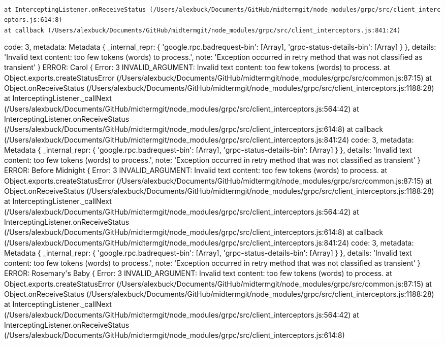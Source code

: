     at InterceptingListener.onReceiveStatus (/Users/alexbuck/Documents/GitHub/midtermgit/node_modules/grpc/src/client_interceptors.js:614:8)
    at callback (/Users/alexbuck/Documents/GitHub/midtermgit/node_modules/grpc/src/client_interceptors.js:841:24)
  code: 3,
  metadata:
   Metadata {
     _internal_repr:
      { 'google.rpc.badrequest-bin': [Array],
        'grpc-status-details-bin': [Array] } },
  details: 'Invalid text content: too few tokens (words) to process.',
  note:
   'Exception occurred in retry method that was not classified as transient' }
ERROR: Carol { Error: 3 INVALID_ARGUMENT: Invalid text content: too few tokens (words) to process.
    at Object.exports.createStatusError (/Users/alexbuck/Documents/GitHub/midtermgit/node_modules/grpc/src/common.js:87:15)
    at Object.onReceiveStatus (/Users/alexbuck/Documents/GitHub/midtermgit/node_modules/grpc/src/client_interceptors.js:1188:28)
    at InterceptingListener._callNext (/Users/alexbuck/Documents/GitHub/midtermgit/node_modules/grpc/src/client_interceptors.js:564:42)
    at InterceptingListener.onReceiveStatus (/Users/alexbuck/Documents/GitHub/midtermgit/node_modules/grpc/src/client_interceptors.js:614:8)
    at callback (/Users/alexbuck/Documents/GitHub/midtermgit/node_modules/grpc/src/client_interceptors.js:841:24)
  code: 3,
  metadata:
   Metadata {
     _internal_repr:
      { 'google.rpc.badrequest-bin': [Array],
        'grpc-status-details-bin': [Array] } },
  details: 'Invalid text content: too few tokens (words) to process.',
  note:
   'Exception occurred in retry method that was not classified as transient' }
ERROR: Before Midnight { Error: 3 INVALID_ARGUMENT: Invalid text content: too few tokens (words) to process.
    at Object.exports.createStatusError (/Users/alexbuck/Documents/GitHub/midtermgit/node_modules/grpc/src/common.js:87:15)
    at Object.onReceiveStatus (/Users/alexbuck/Documents/GitHub/midtermgit/node_modules/grpc/src/client_interceptors.js:1188:28)
    at InterceptingListener._callNext (/Users/alexbuck/Documents/GitHub/midtermgit/node_modules/grpc/src/client_interceptors.js:564:42)
    at InterceptingListener.onReceiveStatus (/Users/alexbuck/Documents/GitHub/midtermgit/node_modules/grpc/src/client_interceptors.js:614:8)
    at callback (/Users/alexbuck/Documents/GitHub/midtermgit/node_modules/grpc/src/client_interceptors.js:841:24)
  code: 3,
  metadata:
   Metadata {
     _internal_repr:
      { 'google.rpc.badrequest-bin': [Array],
        'grpc-status-details-bin': [Array] } },
  details: 'Invalid text content: too few tokens (words) to process.',
  note:
   'Exception occurred in retry method that was not classified as transient' }
ERROR: Rosemary's Baby { Error: 3 INVALID_ARGUMENT: Invalid text content: too few tokens (words) to process.
    at Object.exports.createStatusError (/Users/alexbuck/Documents/GitHub/midtermgit/node_modules/grpc/src/common.js:87:15)
    at Object.onReceiveStatus (/Users/alexbuck/Documents/GitHub/midtermgit/node_modules/grpc/src/client_interceptors.js:1188:28)
    at InterceptingListener._callNext (/Users/alexbuck/Documents/GitHub/midtermgit/node_modules/grpc/src/client_interceptors.js:564:42)
    at InterceptingListener.onReceiveStatus (/Users/alexbuck/Documents/GitHub/midtermgit/node_modules/grpc/src/client_interceptors.js:614:8)